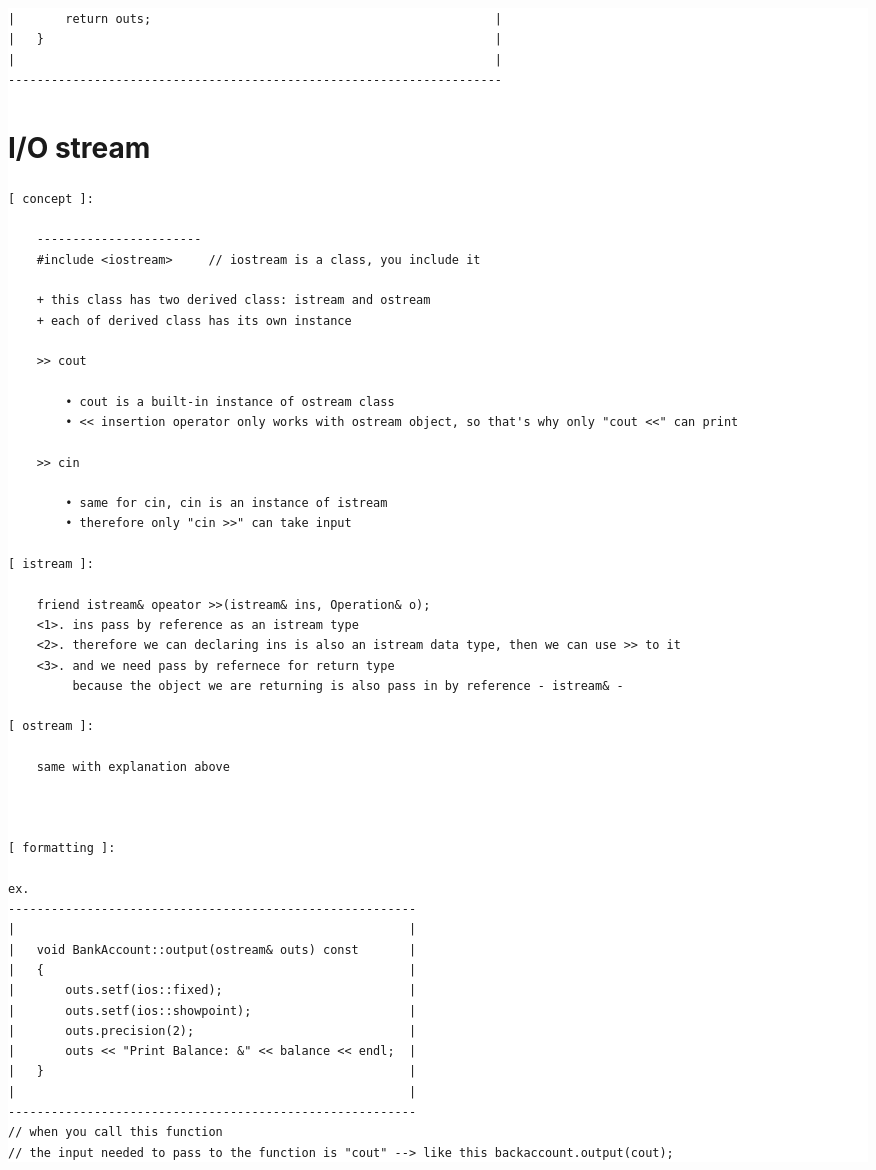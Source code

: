     |       return outs;                                                |
    |   }                                                               |
    |                                                                   |
    ---------------------------------------------------------------------





# I/O stream

    [ concept ]:

        -----------------------
        #include <iostream>     // iostream is a class, you include it

        + this class has two derived class: istream and ostream
        + each of derived class has its own instance

        >> cout

            • cout is a built-in instance of ostream class
            • << insertion operator only works with ostream object, so that's why only "cout <<" can print

        >> cin
            
            • same for cin, cin is an instance of istream
            • therefore only "cin >>" can take input

    [ istream ]:
        
        friend istream& opeator >>(istream& ins, Operation& o);
        <1>. ins pass by reference as an istream type
        <2>. therefore we can declaring ins is also an istream data type, then we can use >> to it
        <3>. and we need pass by refernece for return type
             because the object we are returning is also pass in by reference - istream& -

    [ ostream ]:

        same with explanation above



    [ formatting ]:

    ex.
    ---------------------------------------------------------
    |                                                       |
    |   void BankAccount::output(ostream& outs) const       |
    |   {                                                   |
    |       outs.setf(ios::fixed);                          |
    |       outs.setf(ios::showpoint);                      |
    |       outs.precision(2);                              |
    |       outs << "Print Balance: &" << balance << endl;  |
    |   }                                                   |
    |                                                       |
    ---------------------------------------------------------
    // when you call this function
    // the input needed to pass to the function is "cout" --> like this backaccount.output(cout);
